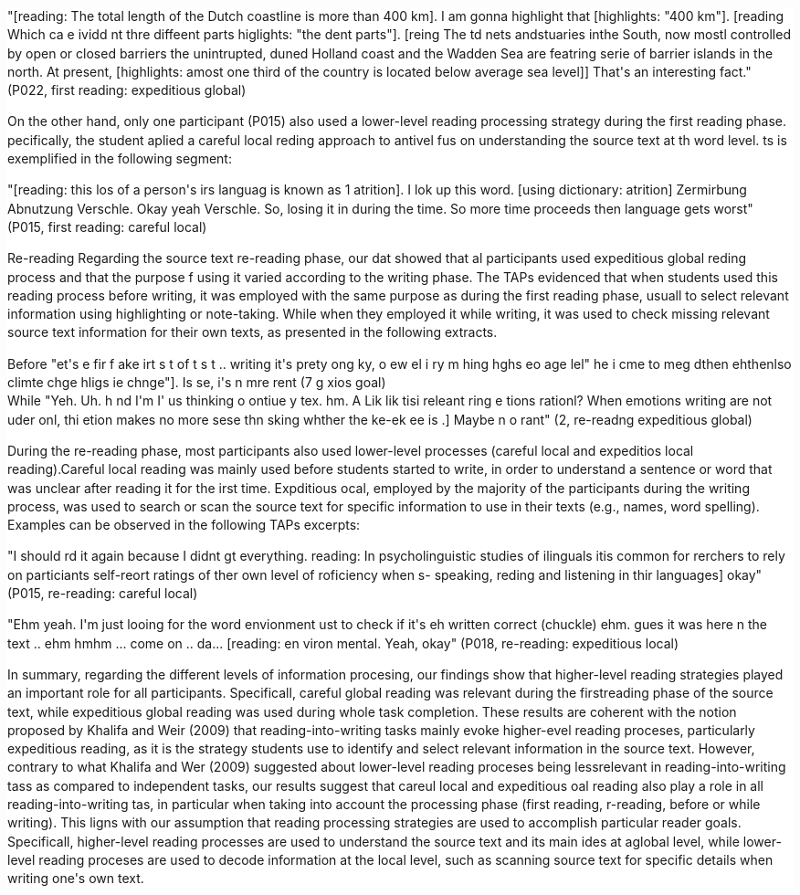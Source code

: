 "[reading: The total length of the Dutch coastline is more than 400 km]. I am gonna highlight that [highlights: "400 km"]. [reading Which ca e ividd nt thre diffeent parts higlights: "the dent parts"]. [reing The td nets andstuaries inthe South, now mostl controlled by open or closed barriers the unintrupted, duned Holland coast and the Wadden Sea are featring  serie of barrier islands in the north. At present, [highlights: amost one third of the country is located below average sea level]] That's an interesting fact." (P022, first reading: expeditious global)

On the other hand, only one participant (P015) also used a lower-level reading processing strategy during the first reading phase. pecifically, the student aplied a careful local reding approach to antivel fus on understanding the source text at th word level. ts is exemplified in the following segment:

"[reading: this los of a person's irs languag is known as 1 atrition]. I lok up this word. [using dictionary: atrition] Zermirbung Abnutzung Verschle. Okay yeah Verschle. So, losing it in during the time. So more time proceeds then language gets worst" (P015, first reading: careful local)

Re-reading Regarding the source text re-reading phase, our dat showed that al participants used expeditious global reding process and that the purpose f using it varied according to the writing phase. The TAPs evidenced that when students used this reading process before writing, it was employed with the same purpose as during the first reading phase, usuall to select relevant information using highlighting or note-taking. While when they employed it while writing, it was used to check missing relevant source text information for their own texts, as presented in the following extracts.

Before "et's   e fir f ake irt s t of t     s t .. writing it's prety ong ky, o ew  el i ry m hing hghs eo age  lel" he i cme to meg dthen ehthenlso climte chge hligs ie chnge"]. Is   se,   i's n mre rent (7 g xios goal)   
While "Yeh. Uh. h nd I'm I' us thinking o  ontiue y tex. hm. A Lik lik tisi releant ring e tions rationl? When emotions writing are not uder onl, thi etion makes no more sese thn sking whther the ke-ek ee is .] Maybe n o rant" (2, re-readng expeditious global)

During the re-reading phase, most participants also used lower-level processes (careful local and expeditios local reading).Careful local reading was mainly used before students started to write, in order to understand a sentence or word that was unclear after reading it for the irst time. Expditious ocal, employed by the majority of the participants during the writing process, was used to search or scan the source text for specific information to use in their texts (e.g., names, word spelling). Examples can be observed in the following TAPs excerpts:

"I should rd it again because I didnt gt everything. reading: In psycholinguistic studies of ilinguals itis common for rerchers to rely on particiants self-reort ratings of ther own level of roficiency when s- speaking, reding and listening in thir languages] okay" (P015, re-reading: careful local)

"Ehm yeah. I'm just looing for the word envionment ust to check if it's eh written correct (chuckle) ehm.  gues it was here n the text .. ehm hmhm ... come on .. da... [reading: en viron mental. Yeah, okay" (P018, re-reading: expeditious local)

In summary, regarding the different levels of information procesing, our findings show that higher-level reading strategies played an important role for all participants. Specificall, careful global reading was relevant during the firstreading phase of the source text, while expeditious global reading was used during whole task completion. These results are coherent with the notion proposed by Khalifa and Weir (2009) that reading-into-writing tasks mainly evoke higher-evel reading proceses, particularly expeditious reading, as it is the strategy students use to identify and select relevant information in the source text. However, contrary to what Khalifa and Wer (2009) suggested about lower-level reading proceses being lessrelevant in reading-into-writing tass as compared to independent tasks, our results suggest that careul local and expeditious oal reading also play a role in all reading-into-writing tas, in particular when taking into account the processing phase (first reading, r-reading, before or while writing). This ligns with our assumption that reading processing strategies are used to accomplish particular reader goals. Specificall, higher-level reading processes are used to understand the source text and its main ides at aglobal level, while lower-level reading proceses are used to decode information at the local level, such as scanning source text for specific details when writing one's own text.
